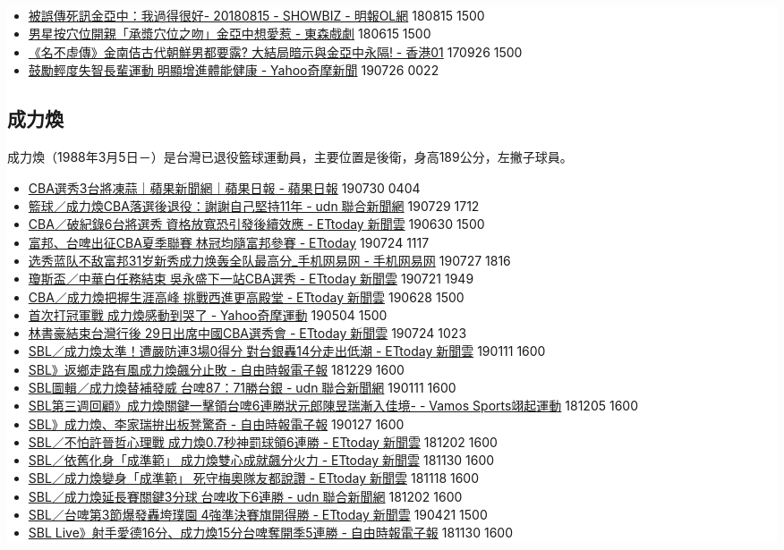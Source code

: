 - [被誤傳死訊金亞中：我過得很好- 20180815 - SHOWBIZ - 明報OL網](https://ol.mingpao.com/ldy/showbiz/news/20180815/1534271124902/%E8%A2%AB%E8%AA%A4%E5%82%B3%E6%AD%BB%E8%A8%8A-%E9%87%91%E4%BA%9E%E4%B8%AD-%E6%88%91%E9%81%8E%E5%BE%97%E5%BE%88%E5%A5%BD "被誤傳死訊金亞中：我過得很好- 20180815 - SHOWBIZ - 明報OL網") 180815 1500
- [男星按穴位開親「承漿穴位之吻」金亞中想愛惹 - 東森戲劇](https://drama.ebc.net.tw/News/Content/1070 "男星按穴位開親「承漿穴位之吻」金亞中想愛惹 - 東森戲劇") 180615 1500
- [《名不虛傳》金南佶古代朝鮮男都要露? 大結局暗示與金亞中永隔! - 香港01](https://www.hk01.com/%E9%9F%93%E8%BF%B7/121813/%E5%90%8D%E4%B8%8D%E8%99%9B%E5%82%B3-%E9%87%91%E5%8D%97%E4%BD%B6%E5%8F%A4%E4%BB%A3%E6%9C%9D%E9%AE%AE%E7%94%B7%E9%83%BD%E8%A6%81%E9%9C%B2-%E5%A4%A7%E7%B5%90%E5%B1%80%E6%9A%97%E7%A4%BA%E8%88%87%E9%87%91%E4%BA%9E%E4%B8%AD%E6%B0%B8%E9%9A%94 "《名不虛傳》金南佶古代朝鮮男都要露? 大結局暗示與金亞中永隔! - 香港01") 170926 1500
- [鼓勵輕度失智長輩運動 明顯增進體能健康 - Yahoo奇摩新聞](https://tw.news.yahoo.com/%E9%BC%93%E5%8B%B5%E8%BC%95%E5%BA%A6%E5%A4%B1%E6%99%BA%E9%95%B7%E8%BC%A9%E9%81%8B%E5%8B%95-%E6%98%8E%E9%A1%AF%E5%A2%9E%E9%80%B2%E9%AB%94%E8%83%BD%E5%81%A5%E5%BA%B7-162200510.html "鼓勵輕度失智長輩運動 明顯增進體能健康 - Yahoo奇摩新聞") 190726 0022

## 成力煥

成力煥（1988年3月5日－）是台灣已退役籃球運動員，主要位置是後衛，身高189公分，左撇子球員。
- [CBA選秀3台將凍蒜｜蘋果新聞網｜蘋果日報 - 蘋果日報](https://tw.appledaily.com/sports/daily/20190730/38405235/ "CBA選秀3台將凍蒜｜蘋果新聞網｜蘋果日報 - 蘋果日報") 190730 0404
- [籃球／成力煥CBA落選後退役：謝謝自己堅持11年 - udn 聯合新聞網](https://udn.com/news/story/7005/3957508 "籃球／成力煥CBA落選後退役：謝謝自己堅持11年 - udn 聯合新聞網") 190729 1712
- [CBA／破紀錄6台將選秀 資格放寬恐引發後續效應 - ETtoday 新聞雲](https://sports.ettoday.net/news/1478921 "CBA／破紀錄6台將選秀 資格放寬恐引發後續效應 - ETtoday 新聞雲") 190630 1500
- [富邦、台啤出征CBA夏季聯賽 林冠均隨富邦參賽 - ETtoday](https://sports.ettoday.net/news/1497241 "富邦、台啤出征CBA夏季聯賽 林冠均隨富邦參賽 - ETtoday") 190724 1117
- [选秀蓝队不敌富邦31岁新秀成力焕轰全队最高分_手机网易网 - 手机网易网](https://3g.163.com/sports/article/EL4394H30005877V.html "选秀蓝队不敌富邦31岁新秀成力焕轰全队最高分_手机网易网 - 手机网易网") 190727 1816
- [瓊斯盃／中華白任務結束 吳永盛下一站CBA選秀 - ETtoday 新聞雲](https://sports.ettoday.net/news/1495378 "瓊斯盃／中華白任務結束 吳永盛下一站CBA選秀 - ETtoday 新聞雲") 190721 1949
- [CBA／成力煥把握生涯高峰 挑戰西進更高殿堂 - ETtoday 新聞雲](https://sports.ettoday.net/news/1477675 "CBA／成力煥把握生涯高峰 挑戰西進更高殿堂 - ETtoday 新聞雲") 190628 1500
- [首次打冠軍戰 成力煥感動到哭了 - Yahoo奇摩運動](https://tw.sports.yahoo.com/news/%E9%A6%96%E6%AC%A1%E6%89%93%E5%86%A0%E8%BB%8D%E6%88%B0-%E6%88%90%E5%8A%9B%E7%85%A5%E6%84%9F%E5%8B%95%E5%88%B0%E5%93%AD%E4%BA%86-100041927.html "首次打冠軍戰 成力煥感動到哭了 - Yahoo奇摩運動") 190504 1500
- [林書豪結束台灣行後 29日出席中國CBA選秀會 - ETtoday 新聞雲](https://www.ettoday.net/amp/amp_news.php?news_id=1497200&from=rss "林書豪結束台灣行後 29日出席中國CBA選秀會 - ETtoday 新聞雲") 190724 1023
- [SBL／成力煥太準！遭嚴防連3場0得分 對台銀轟14分走出低潮 - ETtoday 新聞雲](https://www.ettoday.net/news/20190111/1354377.htm "SBL／成力煥太準！遭嚴防連3場0得分 對台銀轟14分走出低潮 - ETtoday 新聞雲") 190111 1600
- [SBL》返鄉走路有風成力煥飆分止敗 - 自由時報電子報](https://sports.ltn.com.tw/news/paper/1257373 "SBL》返鄉走路有風成力煥飆分止敗 - 自由時報電子報") 181229 1600
- [SBL圖輯／成力煥替補發威 台啤87：71勝台銀 - udn 聯合新聞網](https://udn.com/news/story/7003/3588535 "SBL圖輯／成力煥替補發威 台啤87：71勝台銀 - udn 聯合新聞網") 190111 1600
- [SBL第三週回顧》成力煥關鍵一擊領台啤6連勝狀元郎陳昱瑞漸入佳境- - Vamos Sports翊起運動](http://vamossports.com.tw/?p=23054 "SBL第三週回顧》成力煥關鍵一擊領台啤6連勝狀元郎陳昱瑞漸入佳境- - Vamos Sports翊起運動") 181205 1600
- [SBL》成力煥、李家瑞拚出板凳驚奇 - 自由時報電子報](https://sports.ltn.com.tw/news/paper/1264341 "SBL》成力煥、李家瑞拚出板凳驚奇 - 自由時報電子報") 190127 1600
- [SBL／不怕許晉哲心理戰 成力煥0.7秒神罰球領6連勝 - ETtoday 新聞雲](https://sports.ettoday.net/news/1321232 "SBL／不怕許晉哲心理戰 成力煥0.7秒神罰球領6連勝 - ETtoday 新聞雲") 181202 1600
- [SBL／依舊化身「成準範」 成力煥雙心成就飆分火力 - ETtoday 新聞雲](https://www.ettoday.net/news/20181130/1320148.htm "SBL／依舊化身「成準範」 成力煥雙心成就飆分火力 - ETtoday 新聞雲") 181130 1600
- [SBL／成力煥變身「成準範」 死守梅奧隊友都說讚 - ETtoday 新聞雲](https://sports.ettoday.net/news/1309673 "SBL／成力煥變身「成準範」 死守梅奧隊友都說讚 - ETtoday 新聞雲") 181118 1600
- [SBL／成力煥延長賽關鍵3分球 台啤收下6連勝 - udn 聯合新聞網](https://udn.com/news/story/7003/3514465 "SBL／成力煥延長賽關鍵3分球 台啤收下6連勝 - udn 聯合新聞網") 181202 1600
- [SBL／台啤第3節爆發轟垮璞園 4強準決賽旗開得勝 - ETtoday 新聞雲](https://sports.ettoday.net/news/1427116 "SBL／台啤第3節爆發轟垮璞園 4強準決賽旗開得勝 - ETtoday 新聞雲") 190421 1500
- [SBL Live》射手愛德16分、成力煥15分台啤奪開季5連勝 - 自由時報電子報](https://sports.ltn.com.tw/news/breakingnews/2629047 "SBL Live》射手愛德16分、成力煥15分台啤奪開季5連勝 - 自由時報電子報") 181130 1600
